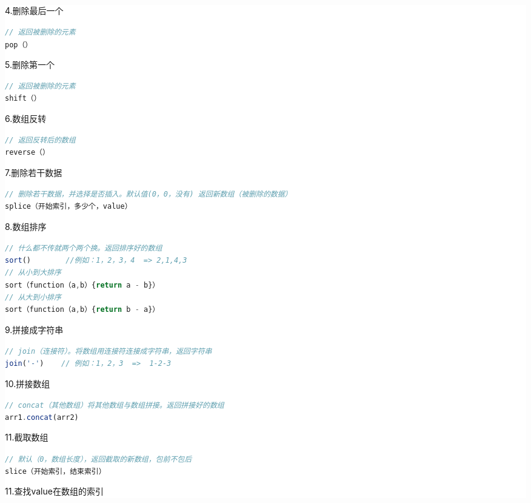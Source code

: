 4.删除最后一个

```javascript
// 返回被删除的元素
pop（）
```

5.删除第一个

```javascript
// 返回被删除的元素
shift（）
```

6.数组反转

```javascript
// 返回反转后的数组
reverse（）
```

7.删除若干数据

```javascript
// 删除若干数据，并选择是否插入。默认值(0，0，没有) 返回新数组（被删除的数据）
splice（开始索引，多少个，value）
```

8.数组排序

```javascript
// 什么都不传就两个两个换。返回排序好的数组
sort()        //例如：1，2，3，4  => 2,1,4,3
// 从小到大排序
sort（function（a,b）{return a - b}）
// 从大到小排序
sort（function（a,b）{return b - a}）
```

9.拼接成字符串

```javascript
// join（连接符）。将数组用连接符连接成字符串，返回字符串
join('-')    // 例如：1，2，3  =>  1-2-3
```

10.拼接数组

```javascript
// concat（其他数组）将其他数组与数组拼接。返回拼接好的数组
arr1.concat(arr2)
```

11.截取数组

```javascript
// 默认（0，数组长度），返回截取的新数组，包前不包后
slice（开始索引，结束索引）
```

11.查找value在数组的索引
